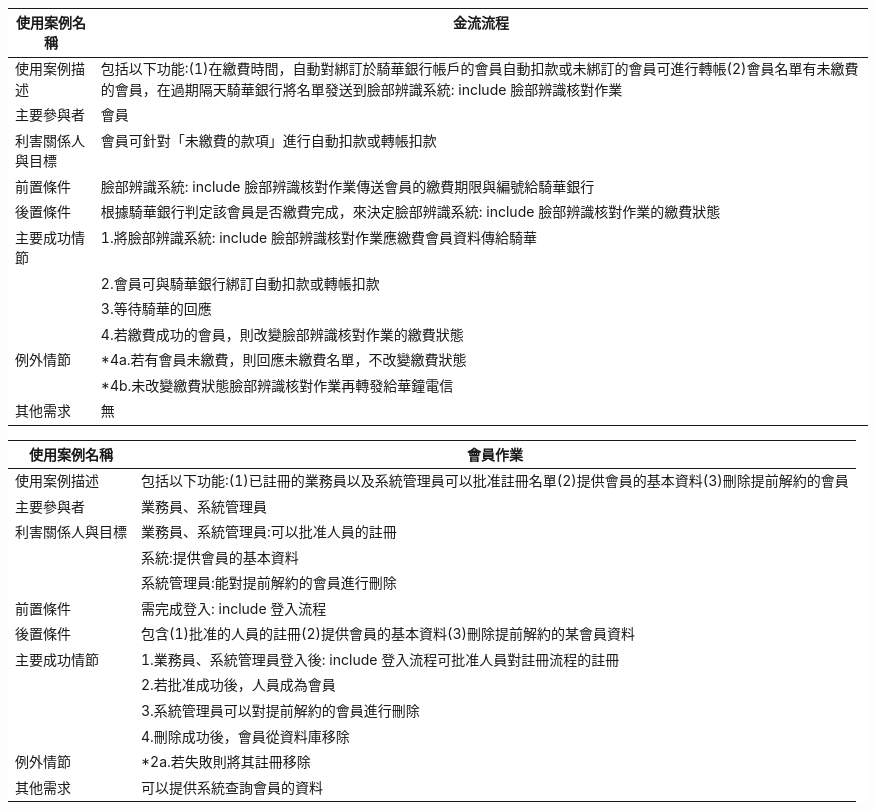 | 使用案例名稱 | 金流流程 |
| -- | -- |
| 使用案例描述 | 包括以下功能:(1)在繳費時間，自動對綁訂於騎華銀行帳戶的會員自動扣款或未綁訂的會員可進行轉帳(2)會員名單有未繳費的會員，在過期隔天騎華銀行將名單發送到臉部辨識系統: include 臉部辨識核對作業 |
| 主要參與者 | 會員 |
| 利害關係人與目標 | 會員可針對「未繳費的款項」進行自動扣款或轉帳扣款 |
| 前置條件 | 臉部辨識系統: include 臉部辨識核對作業傳送會員的繳費期限與編號給騎華銀行 |
| 後置條件 | 根據騎華銀行判定該會員是否繳費完成，來決定臉部辨識系統: include 臉部辨識核對作業的繳費狀態 |
| 主要成功情節 | 1.將臉部辨識系統: include 臉部辨識核對作業應繳費會員資料傳給騎華 |
|  | 2.會員可與騎華銀行綁訂自動扣款或轉帳扣款 |
|  | 3.等待騎華的回應 |
|  | 4.若繳費成功的會員，則改變臉部辨識核對作業的繳費狀態 |
| 例外情節 | *4a.若有會員未繳費，則回應未繳費名單，不改變繳費狀態 |
|  | *4b.未改變繳費狀態臉部辨識核對作業再轉發給華鐘電信 |
| 其他需求 | 無 |

| 使用案例名稱 | 會員作業 |
| -- | -- |
| 使用案例描述 | 包括以下功能:(1)已註冊的業務員以及系統管理員可以批准註冊名單(2)提供會員的基本資料(3)刪除提前解約的會員 |
| 主要參與者 | 業務員、系統管理員 |
| 利害關係人與目標 | 業務員、系統管理員:可以批准人員的註冊 |
|  | 系統:提供會員的基本資料 |
|  | 系統管理員:能對提前解約的會員進行刪除 |
| 前置條件 | 需完成登入: include 登入流程 |
| 後置條件 | 包含(1)批准的人員的註冊(2)提供會員的基本資料(3)刪除提前解約的某會員資料 |
| 主要成功情節 | 1.業務員、系統管理員登入後: include 登入流程可批准人員對註冊流程的註冊 |
|  | 2.若批准成功後，人員成為會員 |
|  | 3.系統管理員可以對提前解約的會員進行刪除 |
|  | 4.刪除成功後，會員從資料庫移除 |
| 例外情節 | *2a.若失敗則將其註冊移除 |
| 其他需求 | 可以提供系統查詢會員的資料 |
